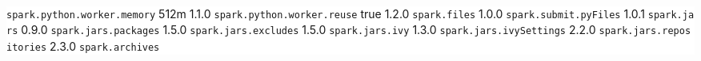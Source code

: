 </tr>
<tr>
  <td><code>spark.python.worker.memory</code></td>
  <td>512m</td>
  <td>1.1.0</td>
  <td></td>
</tr>
<tr>
  <td><code>spark.python.worker.reuse</code></td>
  <td>true</td>
  <td>1.2.0</td>
  <td></td>
</tr>
<tr>
  <td><code>spark.files</code></td>
  <td></td>
  <td>1.0.0</td>
  <td></td>
</tr>
<tr>
  <td><code>spark.submit.pyFiles</code></td>
  <td></td>
  <td>1.0.1</td>
  <td></td>
</tr>
<tr>
  <td><code>spark.jars</code></td>
  <td></td>
  <td>0.9.0</td>
  <td></td>
</tr>
<tr>
  <td><code>spark.jars.packages</code></td>
  <td></td>
  <td>1.5.0</td>
  <td></td>
</tr>
<tr>
  <td><code>spark.jars.excludes</code></td>
  <td></td>
  <td>1.5.0</td>
  <td></td>
</tr>
<tr>
  <td><code>spark.jars.ivy</code></td>
  <td></td>
  <td>1.3.0</td>
  <td></td>
</tr>
<tr>
  <td><code>spark.jars.ivySettings</code></td>
  <td></td>
  <td>2.2.0</td>
  <td></td>
</tr>
 <tr>
  <td><code>spark.jars.repositories</code></td>
  <td></td>
  <td>2.3.0</td>
  <td></td>
</tr>
<tr>
  <td><code>spark.archives</code></td>
  <td></td>